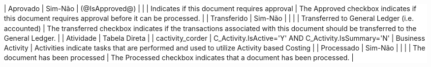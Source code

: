 |            Aprovado            |              Sim-Não              |                                                                     (@IsApproved@)                                                                     |                            |                                                                                                                                                                                                                                                                      |                    Indicates if this document requires approval                     |                                                                                                                                                                                                                                                                                                                 The Approved checkbox indicates if this document requires approval before it can be processed.                                                                                                                                                                                                                                                                                                                  |
|          Transferido           |              Sim-Não              |                                                                                                                                                        |                            |                                                                                                                                                                                                                                                                      |                   Transferred to General Ledger (i.e. accounted)                    |                                                                                                                                                                                                                                                                                                The transferred checkbox indicates if the transactions associated with this document should be transferred to the General Ledger.                                                                                                                                                                                                                                                                                                |
|           Atividade            |           Tabela Direta           |                                                                                                                                                        |     cactivity\_corder      |                                                                                                        C\_Activity.IsActive='Y' AND C\_Activity.IsSummary='N'                                                                                                        |                                  Business Activity                                  |                                                                                                                                                                                                                                                                                                                     Activities indicate tasks that are performed and used to utilize Activity based Costing                                                                                                                                                                                                                                                                                                                     |
|           Processado           |              Sim-Não              |                                                                                                                                                        |                            |                                                                                                                                                                                                                                                                      |                           The document has been processed                           |                                                                                                                                                                                                                                                                                                                              The Processed checkbox indicates that a document has been processed.                                                                                                                                                                                                                                                                                                                               |